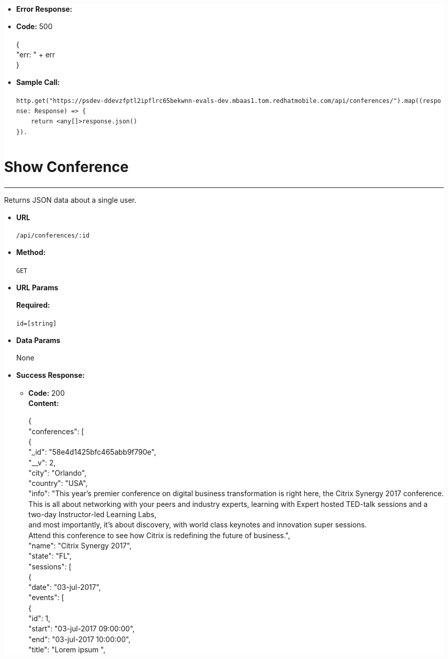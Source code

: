 - **Error Response:**

- **Code:** 500 <br>

  {<br>
    "err: " + err<br>
  }<br>

- **Sample Call:**

  ```
  http.get("https://psdev-ddevzfptl2ipflrc65bekwnn-evals-dev.mbaas1.tom.redhatmobile.com/api/conferences/").map((response: Response) => {
      return <any[]>response.json()
  }).
  ```

#  **Show Conference**
--------------------------------------------------------------------------------

Returns JSON data about a single user.

- **URL**

  `/api/conferences/:id`

- **Method:**

  `GET`

- **URL Params**

  **Required:**

  `id=[string]`

- **Data Params**

  None

- **Success Response:**

  - **Code:** 200<br>
    **Content:**

    {<br>
      "conferences": [<br>
        {<br>
          "_id": "58e4d1425bfc465abb9f790e",<br>
          "__v": 2,<br>
          "city": "Orlando",<br>
          "country": "USA",<br>
          "info": "This year’s premier conference on digital business transformation is right here, the Citrix Synergy 2017 conference. <br>
          This is all about networking with your peers and industry experts, learning with Expert hosted TED-talk sessions and a two-day Instructor-led Learning Labs,
          <br>and most importantly, it’s about discovery, with world class keynotes and innovation super sessions.
          <br>Attend this conference to see how Citrix is redefining the future of business.",<br>
          "name": "Citrix Synergy 2017",<br>
          "state": "FL",<br>
          "sessions": [<br>
            {<br>
              "date": "03-jul-2017",<br>
              "events": [<br>
                {<br>
                  "id": 1,<br>
                  "start": "03-jul-2017 09:00:00",<br>
                  "end": "03-jul-2017 10:00:00",<br>
                  "title": "Lorem ipsum ",<br>